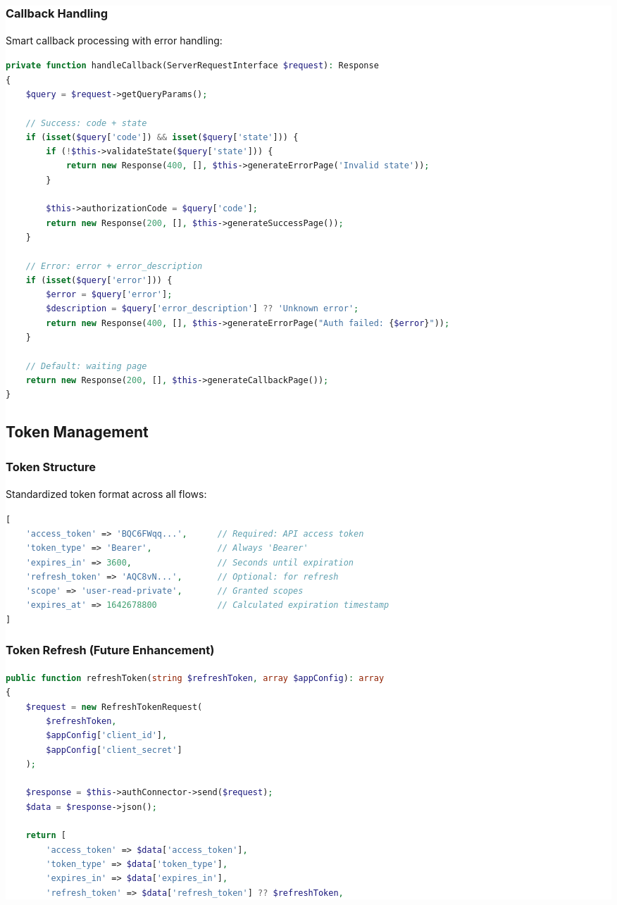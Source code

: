 ### Callback Handling
Smart callback processing with error handling:

```php
private function handleCallback(ServerRequestInterface $request): Response
{
    $query = $request->getQueryParams();
    
    // Success: code + state
    if (isset($query['code']) && isset($query['state'])) {
        if (!$this->validateState($query['state'])) {
            return new Response(400, [], $this->generateErrorPage('Invalid state'));
        }
        
        $this->authorizationCode = $query['code'];
        return new Response(200, [], $this->generateSuccessPage());
    }
    
    // Error: error + error_description
    if (isset($query['error'])) {
        $error = $query['error'];
        $description = $query['error_description'] ?? 'Unknown error';
        return new Response(400, [], $this->generateErrorPage("Auth failed: {$error}"));
    }
    
    // Default: waiting page
    return new Response(200, [], $this->generateCallbackPage());
}
```

## Token Management

### Token Structure
Standardized token format across all flows:

```php
[
    'access_token' => 'BQC6FWqq...',      // Required: API access token
    'token_type' => 'Bearer',             // Always 'Bearer'
    'expires_in' => 3600,                 // Seconds until expiration
    'refresh_token' => 'AQC8vN...',       // Optional: for refresh
    'scope' => 'user-read-private',       // Granted scopes
    'expires_at' => 1642678800            // Calculated expiration timestamp
]
```

### Token Refresh (Future Enhancement)
```php
public function refreshToken(string $refreshToken, array $appConfig): array
{
    $request = new RefreshTokenRequest(
        $refreshToken,
        $appConfig['client_id'],
        $appConfig['client_secret']
    );
    
    $response = $this->authConnector->send($request);
    $data = $response->json();
    
    return [
        'access_token' => $data['access_token'],
        'token_type' => $data['token_type'],
        'expires_in' => $data['expires_in'],
        'refresh_token' => $data['refresh_token'] ?? $refreshToken,
```